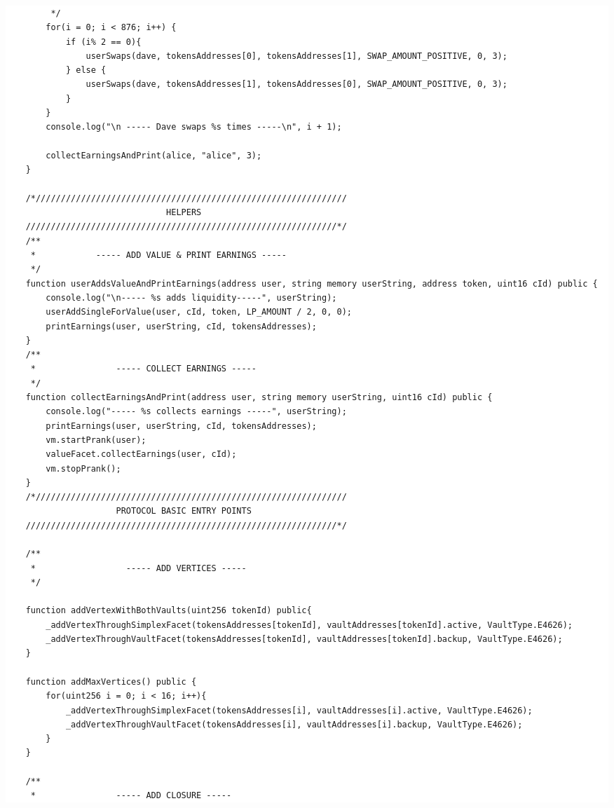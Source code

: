 ```solidity
         */
        for(i = 0; i < 876; i++) {
            if (i% 2 == 0){
                userSwaps(dave, tokensAddresses[0], tokensAddresses[1], SWAP_AMOUNT_POSITIVE, 0, 3);
            } else {
                userSwaps(dave, tokensAddresses[1], tokensAddresses[0], SWAP_AMOUNT_POSITIVE, 0, 3);
            }
        }
        console.log("\n ----- Dave swaps %s times -----\n", i + 1);

        collectEarningsAndPrint(alice, "alice", 3);
    }

    /*//////////////////////////////////////////////////////////////
                                HELPERS
    //////////////////////////////////////////////////////////////*/
    /**
     *            ----- ADD VALUE & PRINT EARNINGS -----
     */
    function userAddsValueAndPrintEarnings(address user, string memory userString, address token, uint16 cId) public {
        console.log("\n----- %s adds liquidity-----", userString);
        userAddSingleForValue(user, cId, token, LP_AMOUNT / 2, 0, 0);
        printEarnings(user, userString, cId, tokensAddresses);
    }
    /**
     *                ----- COLLECT EARNINGS -----
     */
    function collectEarningsAndPrint(address user, string memory userString, uint16 cId) public {
        console.log("----- %s collects earnings -----", userString);
        printEarnings(user, userString, cId, tokensAddresses);
        vm.startPrank(user);
        valueFacet.collectEarnings(user, cId);
        vm.stopPrank();
    }
    /*//////////////////////////////////////////////////////////////
                      PROTOCOL BASIC ENTRY POINTS
    //////////////////////////////////////////////////////////////*/

    /**
     *                  ----- ADD VERTICES -----
     */

    function addVertexWithBothVaults(uint256 tokenId) public{
        _addVertexThroughSimplexFacet(tokensAddresses[tokenId], vaultAddresses[tokenId].active, VaultType.E4626);
        _addVertexThroughVaultFacet(tokensAddresses[tokenId], vaultAddresses[tokenId].backup, VaultType.E4626);
    }

    function addMaxVertices() public {
        for(uint256 i = 0; i < 16; i++){
            _addVertexThroughSimplexFacet(tokensAddresses[i], vaultAddresses[i].active, VaultType.E4626);
            _addVertexThroughVaultFacet(tokensAddresses[i], vaultAddresses[i].backup, VaultType.E4626);
        }
    }

    /**
     *                ----- ADD CLOSURE -----
```